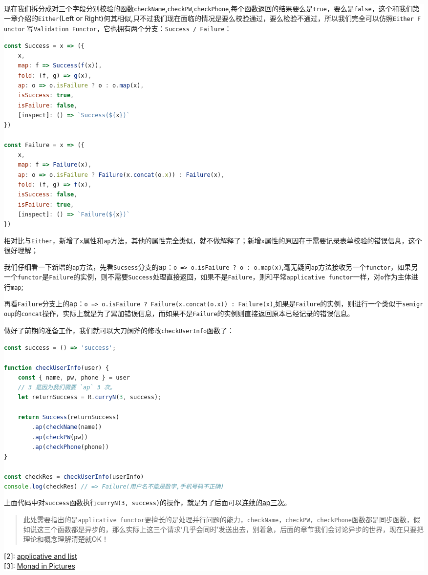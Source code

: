 现在我们拆分成对三个字段分别校验的函数`checkName`,`checkPW`,`checkPhone`,每个函数返回的结果要么是`true`，要么是`false`，这个和我们第一章介绍的`Either`(Left or Right)何其相似,只不过我们现在面临的情况是要么校验通过，要么检验不通过，所以我们完全可以仿照`Either Functor` 写`Validation Functor`，它也拥有两个分支：`Success / Failure`：
``` js
const Success = x => ({
    x,
    map: f => Success(f(x)),
    fold: (f, g) => g(x),
    ap: o => o.isFailure ? o : o.map(x),
    isSuccess: true,
    isFailure: false,
    [inspect]: () => `Success(${x})`
})

const Failure = x => ({
    x,
    map: f => Failure(x),
    ap: o => o.isFailure ? Failure(x.concat(o.x)) : Failure(x),
    fold: (f, g) => f(x),
    isSuccess: false,
    isFailure: true,
    [inspect]: () => `Failure(${x})`
})
```
相对比与`Either`，新增了`x`属性和`ap`方法，其他的属性完全类似，就不做解释了；新增`x`属性的原因在于需要记录表单校验的错误信息，这个很好理解；

我们仔细看一下新增的`ap`方法，先看`Sucsess`分支的ap：`o => o.isFailure ? o : o.map(x)`,毫无疑问`ap`方法接收另一个`functor`，如果另一个`functor`是`Failure`的实例，则不需要`Success`处理直接返回，如果不是`Failure`，则和平常`applicative functor`一样，对`o`作为主体进行`map`;

再看`Failure`分支上的ap：`o => o.isFailure ? Failure(x.concat(o.x)) : Failure(x)`,如果是`Failure`的实例，则进行一个类似于`semigroup`的`concat`操作，实际上就是为了累加错误信息，而如果不是`Failure`的实例则直接返回原本已经记录的错误信息。

做好了前期的准备工作，我们就可以大刀阔斧的修改`checkUserInfo`函数了：
``` js
const success = () => 'success';

function checkUserInfo(user) {
    const { name, pw, phone } = user
    // 3 是因为我们需要 `ap` 3 次。
    let returnSuccess = R.curryN(3, success);

    return Success(returnSuccess)
        .ap(checkName(name))
        .ap(checkPW(pw))
        .ap(checkPhone(phone))
}

const checkRes = checkUserInfo(userInfo)
console.log(checkRes) // => Failure(用户名不能是数字,手机号码不正确)
```
上面代码中对`success`函数执行`curryN(3, success)`的操作，就是为了后面可以[连续的ap三次](/blog/2020/02/05/应用函子.html#柯里化与应用函子)。

> 此处需要指出的是`applicative functor`更擅长的是处理并行问题的能力，`checkName`，`checkPW`，`checkPhone`函数都是同步函数，假如说这三个函数都是异步的，那么实际上这三个请求‘几乎会同时’发送出去，别着急，后面的章节我们会讨论异步的世界，现在只要把理论和概念理解清楚就OK！


[1]: [functor-applicative-and-why?](https://medium.com/axiomzenteam/functor-applicative-and-why-8a08f1048d3d)   
[2]: [applicative and list](https://stackoverflow.com/questions/46752031/what-is-my-applicative-functor-not-working-with-ramdas-ap)   
[3]: [Monad in Pictures](http://jiyinyiyong.github.io/monads-in-pictures/)      